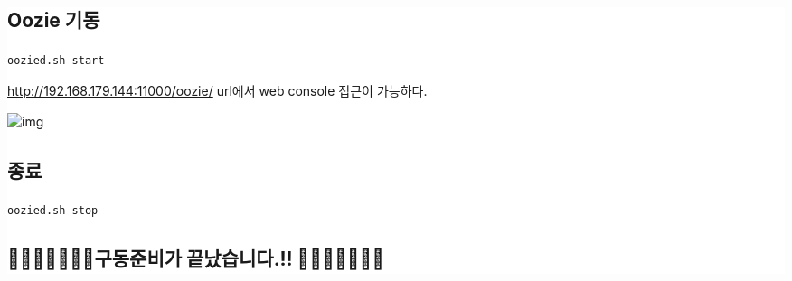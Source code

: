 ## Oozie 기동 
```
oozied.sh start
```
http://192.168.179.144:11000/oozie/ url에서 web console 접근이 가능하다.

![img](https://oboki.net/workspace/wp-content/uploads/2019/03/web_console.png)

## 종료
```
oozied.sh stop
```


## 🎉🎉🎉🎉🎉🎉🎉구동준비가 끝났습니다.!! 🎉🎉🎉🎉🎉🎉🎉
